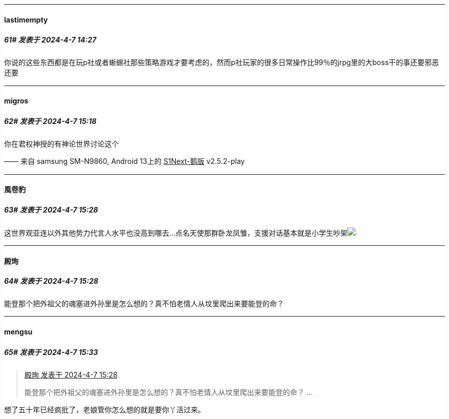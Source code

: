 
*****

####  lastimempty  
##### 61#       发表于 2024-4-7 14:27

你说的这些东西都是在玩p社或者蜥蜴社那些策略游戏才要考虑的，然而p社玩家的很多日常操作比99％的jrpg里的大boss干的事还要邪恶还要


*****

####  migros  
##### 62#       发表于 2024-4-7 15:18

你在君权神授的有神论世界讨论这个

—— 来自 samsung SM-N9860, Android 13上的 [S1Next-鹅版](https://github.com/ykrank/S1-Next/releases) v2.5.2-play


*****

####  風卷豹  
##### 63#       发表于 2024-4-7 15:28

这世界观亚连以外其他势力代言人水平也没高到哪去...点名天使那群卧龙凤雏，支援对话基本就是小学生吵架<img src="https://static.saraba1st.com/image/smiley/face2017/053.png" referrerpolicy="no-referrer">

*****

####  殿珣  
##### 64#       发表于 2024-4-7 15:28

能登那个把外祖父的魂塞进外孙里是怎么想的？真不怕老情人从坟里爬出来要能登的命？

*****

####  mengsu  
##### 65#       发表于 2024-4-7 15:33

<blockquote><a href="httphttps://bbs.saraba1st.com/2b/forum.php?mod=redirect&amp;goto=findpost&amp;pid=64513568&amp;ptid=2178731" target="_blank">殿珣 发表于 2024-4-7 15:28</a>

能登那个把外祖父的魂塞进外孙里是怎么想的？真不怕老情人从坟里爬出来要能登的命？ ...</blockquote>
想了五十年已经疯批了，老娘管你怎么想的就是要你丫活过来。

